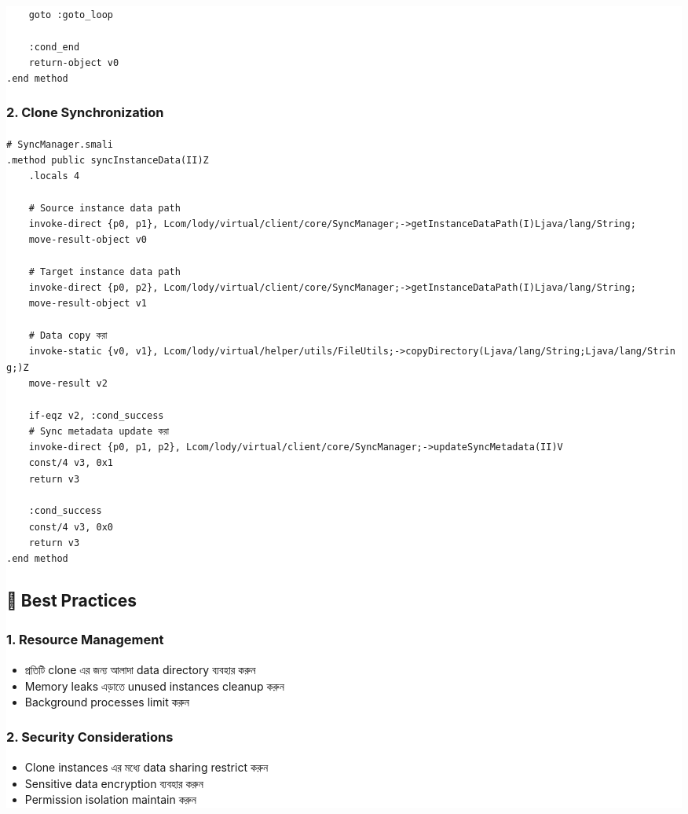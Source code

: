 ```smali
    goto :goto_loop
    
    :cond_end
    return-object v0
.end method
```

### 2. Clone Synchronization
```smali
# SyncManager.smali
.method public syncInstanceData(II)Z
    .locals 4
    
    # Source instance data path
    invoke-direct {p0, p1}, Lcom/lody/virtual/client/core/SyncManager;->getInstanceDataPath(I)Ljava/lang/String;
    move-result-object v0
    
    # Target instance data path
    invoke-direct {p0, p2}, Lcom/lody/virtual/client/core/SyncManager;->getInstanceDataPath(I)Ljava/lang/String;
    move-result-object v1
    
    # Data copy করা
    invoke-static {v0, v1}, Lcom/lody/virtual/helper/utils/FileUtils;->copyDirectory(Ljava/lang/String;Ljava/lang/String;)Z
    move-result v2
    
    if-eqz v2, :cond_success
    # Sync metadata update করা
    invoke-direct {p0, p1, p2}, Lcom/lody/virtual/client/core/SyncManager;->updateSyncMetadata(II)V
    const/4 v3, 0x1
    return v3
    
    :cond_success
    const/4 v3, 0x0
    return v3
.end method
```

## 📝 Best Practices

### 1. Resource Management
- প্রতিটি clone এর জন্য আলাদা data directory ব্যবহার করুন
- Memory leaks এড়াতে unused instances cleanup করুন
- Background processes limit করুন

### 2. Security Considerations
- Clone instances এর মধ্যে data sharing restrict করুন
- Sensitive data encryption ব্যবহার করুন
- Permission isolation maintain করুন
